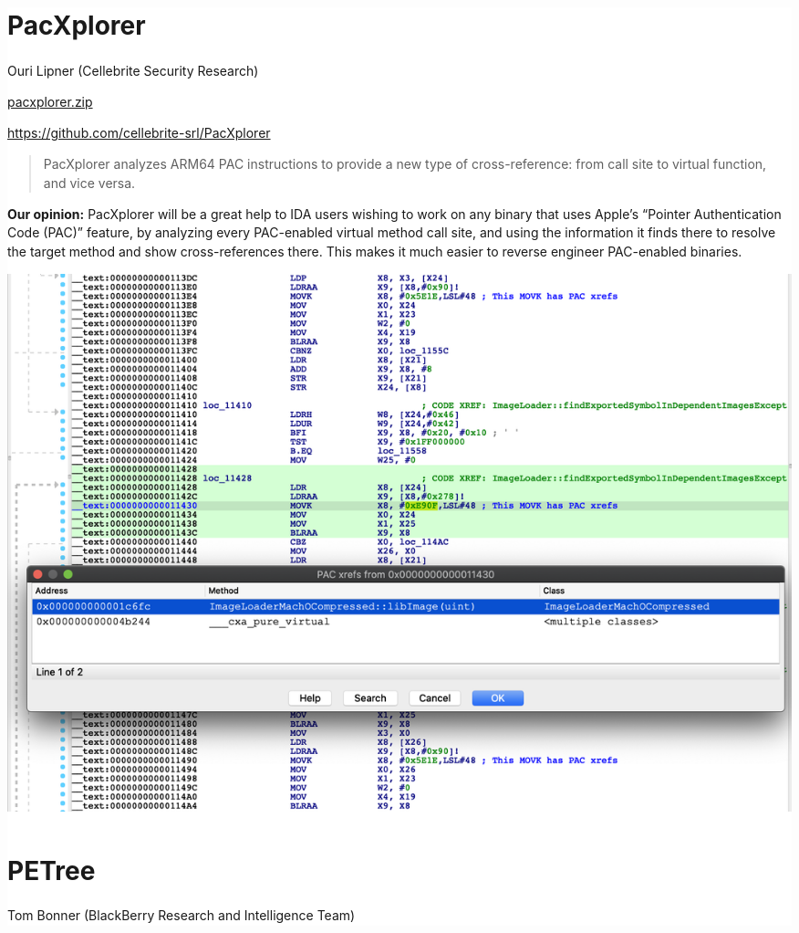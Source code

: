 # PacXplorer

Ouri Lipner (Cellebrite Security Research)

[pacxplorer.zip](PlugIn/pacxplorer.zip)

https://github.com/cellebrite-srl/PacXplorer

> PacXplorer analyzes ARM64 PAC instructions to provide a new type of cross-reference: from call site to virtual function, and vice versa.

**Our opinion:** PacXplorer will be a great help to IDA users wishing to work on any binary that uses Apple’s “Pointer Authentication Code (PAC)” feature, by analyzing every PAC-enabled virtual method call site, and using the information it finds there to resolve the target method and show cross-references there. This makes it much easier to reverse engineer PAC-enabled binaries.

![](2020PlugInContest/pacxplorer.png)

# PETree

Tom Bonner (BlackBerry Research and Intelligence Team)
